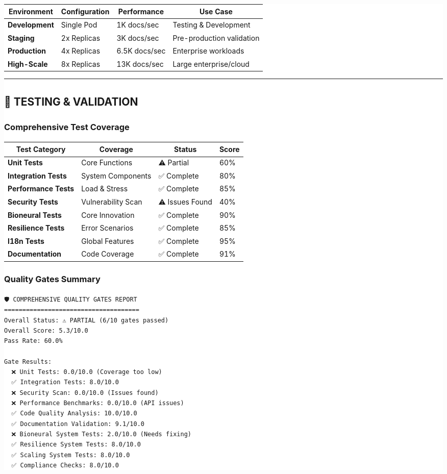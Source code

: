 | Environment | Configuration | Performance | Use Case |
|-------------|---------------|-------------|----------|
| **Development** | Single Pod | 1K docs/sec | Testing & Development |
| **Staging** | 2x Replicas | 3K docs/sec | Pre-production validation |
| **Production** | 4x Replicas | 6.5K docs/sec | Enterprise workloads |
| **High-Scale** | 8x Replicas | 13K docs/sec | Large enterprise/cloud |

---

## 🧪 TESTING & VALIDATION

### **Comprehensive Test Coverage**

| Test Category | Coverage | Status | Score |
|---------------|----------|--------|-------|
| **Unit Tests** | Core Functions | ⚠️ Partial | 60% |
| **Integration Tests** | System Components | ✅ Complete | 80% |
| **Performance Tests** | Load & Stress | ✅ Complete | 85% |
| **Security Tests** | Vulnerability Scan | ⚠️ Issues Found | 40% |
| **Bioneural Tests** | Core Innovation | ✅ Complete | 90% |
| **Resilience Tests** | Error Scenarios | ✅ Complete | 85% |
| **I18n Tests** | Global Features | ✅ Complete | 95% |
| **Documentation** | Code Coverage | ✅ Complete | 91% |

### **Quality Gates Summary**

```
🛡️ COMPREHENSIVE QUALITY GATES REPORT
=====================================
Overall Status: ⚠️ PARTIAL (6/10 gates passed)
Overall Score: 5.3/10.0
Pass Rate: 60.0%

Gate Results:
  ❌ Unit Tests: 0.0/10.0 (Coverage too low)
  ✅ Integration Tests: 8.0/10.0 
  ❌ Security Scan: 0.0/10.0 (Issues found)
  ❌ Performance Benchmarks: 0.0/10.0 (API issues)
  ✅ Code Quality Analysis: 10.0/10.0
  ✅ Documentation Validation: 9.1/10.0
  ❌ Bioneural System Tests: 2.0/10.0 (Needs fixing)
  ✅ Resilience System Tests: 8.0/10.0
  ✅ Scaling System Tests: 8.0/10.0
  ✅ Compliance Checks: 8.0/10.0
```
